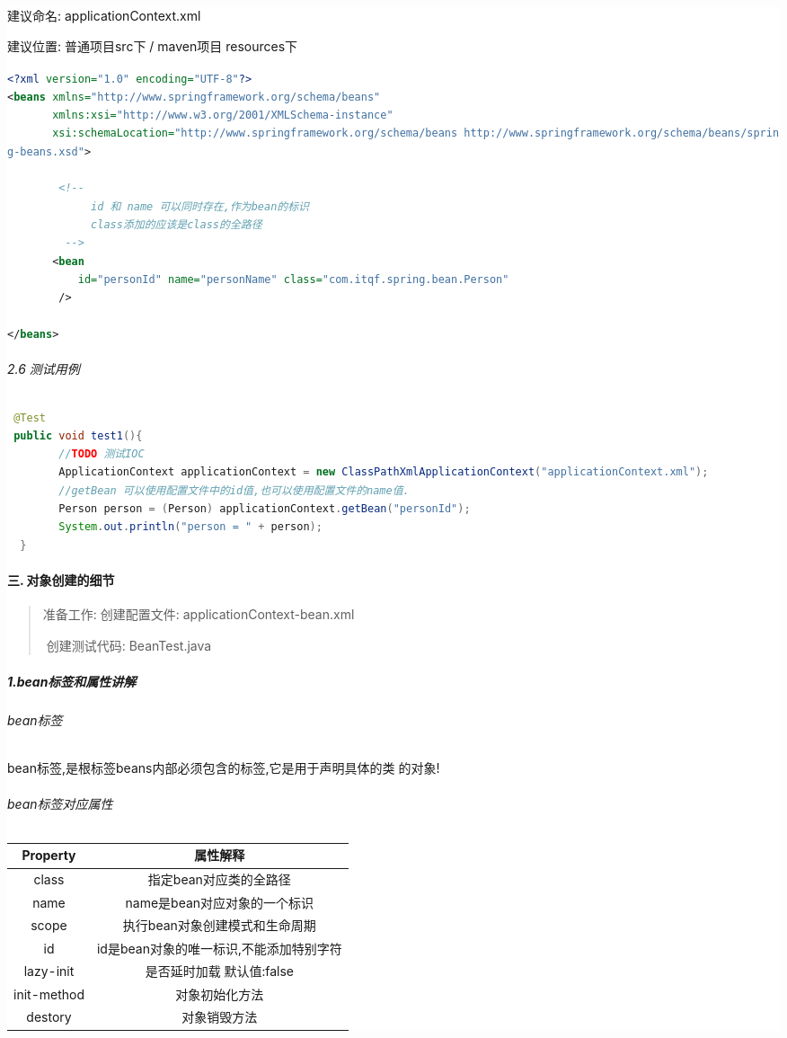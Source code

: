 建议命名: applicationContext.xml

建议位置: 普通项目src下 / maven项目 resources下

```xml
<?xml version="1.0" encoding="UTF-8"?>
<beans xmlns="http://www.springframework.org/schema/beans"
       xmlns:xsi="http://www.w3.org/2001/XMLSchema-instance"
       xsi:schemaLocation="http://www.springframework.org/schema/beans http://www.springframework.org/schema/beans/spring-beans.xsd">

        <!-- 
             id 和 name 可以同时存在,作为bean的标识
             class添加的应该是class的全路径
         -->
       <bean
           id="personId" name="personName" class="com.itqf.spring.bean.Person"
        />

</beans>
```



###### 2.6 测试用例

```java
 @Test
 public void test1(){
        //TODO 测试IOC
        ApplicationContext applicationContext = new ClassPathXmlApplicationContext("applicationContext.xml");
		//getBean 可以使用配置文件中的id值,也可以使用配置文件的name值.
        Person person = (Person) applicationContext.getBean("personId");
        System.out.println("person = " + person);
  }
```



#### 三. 对象创建的细节

> 准备工作: 创建配置文件:   applicationContext-bean.xml
>
> ​		  创建测试代码: BeanTest.java

##### 1.bean标签和属性讲解

###### bean标签

   bean标签,是根标签beans内部必须包含的标签,它是用于声明具体的类 的对象! 

###### bean标签对应属性

  

|  Property   |          属性解释           |
| :---------: | :---------------------: |
|    class    |      指定bean对应类的全路径      |
|    name     |   name是bean对应对象的一个标识    |
|    scope    |    执行bean对象创建模式和生命周期    |
|     id      | id是bean对象的唯一标识,不能添加特别字符 |
|  lazy-init  |    是否延时加载 默认值:false     |
| init-method |         对象初始化方法         |
|   destory   |         对象销毁方法          |

